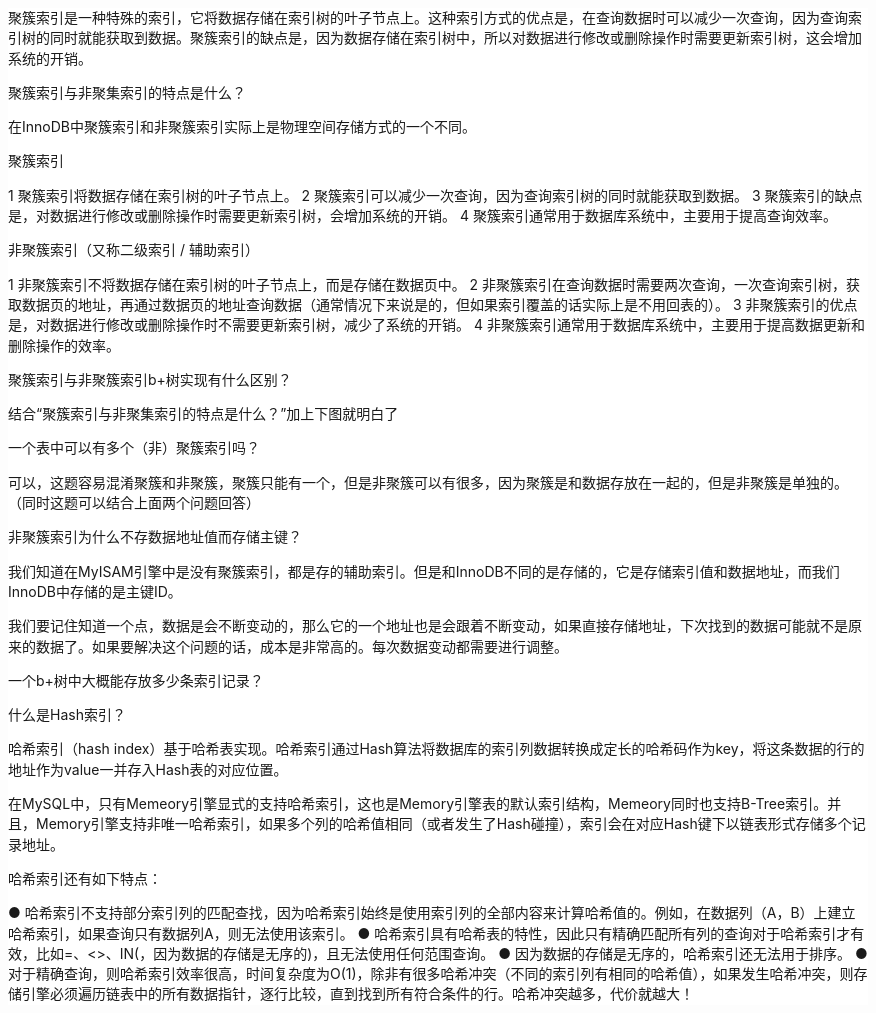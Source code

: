 聚簇索引是一种特殊的索引，它将数据存储在索引树的叶子节点上。这种索引方式的优点是，在查询数据时可以减少一次查询，因为查询索引树的同时就能获取到数据。聚簇索引的缺点是，因为数据存储在索引树中，所以对数据进行修改或删除操作时需要更新索引树，这会增加系统的开销。

聚簇索引与非聚集索引的特点是什么？

在InnoDB中聚簇索引和非聚簇索引实际上是物理空间存储方式的一个不同。

聚簇索引

1
聚簇索引将数据存储在索引树的叶子节点上。
2
聚簇索引可以减少一次查询，因为查询索引树的同时就能获取到数据。
3
聚簇索引的缺点是，对数据进行修改或删除操作时需要更新索引树，会增加系统的开销。
4
聚簇索引通常用于数据库系统中，主要用于提高查询效率。

非聚簇索引（又称二级索引 /  辅助索引）

1
非聚簇索引不将数据存储在索引树的叶子节点上，而是存储在数据页中。
2
非聚簇索引在查询数据时需要两次查询，一次查询索引树，获取数据页的地址，再通过数据页的地址查询数据（通常情况下来说是的，但如果索引覆盖的话实际上是不用回表的）。
3
非聚簇索引的优点是，对数据进行修改或删除操作时不需要更新索引树，减少了系统的开销。
4
非聚簇索引通常用于数据库系统中，主要用于提高数据更新和删除操作的效率。

聚簇索引与非聚簇索引b+树实现有什么区别？

结合“聚簇索引与非聚集索引的特点是什么？”加上下图就明白了




一个表中可以有多个（非）聚簇索引吗？

可以，这题容易混淆聚簇和非聚簇，聚簇只能有一个，但是非聚簇可以有很多，因为聚簇是和数据存放在一起的，但是非聚簇是单独的。（同时这题可以结合上面两个问题回答）

非聚簇索引为什么不存数据地址值而存储主键？

我们知道在MyISAM引擎中是没有聚簇索引，都是存的辅助索引。但是和InnoDB不同的是存储的，它是存储索引值和数据地址，而我们InnoDB中存储的是主键ID。

我们要记住知道一个点，数据是会不断变动的，那么它的一个地址也是会跟着不断变动，如果直接存储地址，下次找到的数据可能就不是原来的数据了。如果要解决这个问题的话，成本是非常高的。每次数据变动都需要进行调整。

一个b+树中大概能存放多少条索引记录？

什么是Hash索引？

哈希索引（hash index）基于哈希表实现。哈希索引通过Hash算法将数据库的索引列数据转换成定长的哈希码作为key，将这条数据的行的地址作为value一并存入Hash表的对应位置。

在MySQL中，只有Memeory引擎显式的支持哈希索引，这也是Memory引擎表的默认索引结构，Memeory同时也支持B-Tree索引。并且，Memory引擎支持非唯一哈希索引，如果多个列的哈希值相同（或者发生了Hash碰撞），索引会在对应Hash键下以链表形式存储多个记录地址。

哈希索引还有如下特点：

●
哈希索引不支持部分索引列的匹配查找，因为哈希索引始终是使用索引列的全部内容来计算哈希值的。例如，在数据列（A，B）上建立哈希索引，如果查询只有数据列A，则无法使用该索引。
●
哈希索引具有哈希表的特性，因此只有精确匹配所有列的查询对于哈希索引才有效，比如=、<>、IN(，因为数据的存储是无序的)，且无法使用任何范围查询。
●
因为数据的存储是无序的，哈希索引还无法用于排序。
●
对于精确查询，则哈希索引效率很高，时间复杂度为O(1)，除非有很多哈希冲突（不同的索引列有相同的哈希值），如果发生哈希冲突，则存储引擎必须遍历链表中的所有数据指针，逐行比较，直到找到所有符合条件的行。哈希冲突越多，代价就越大！

